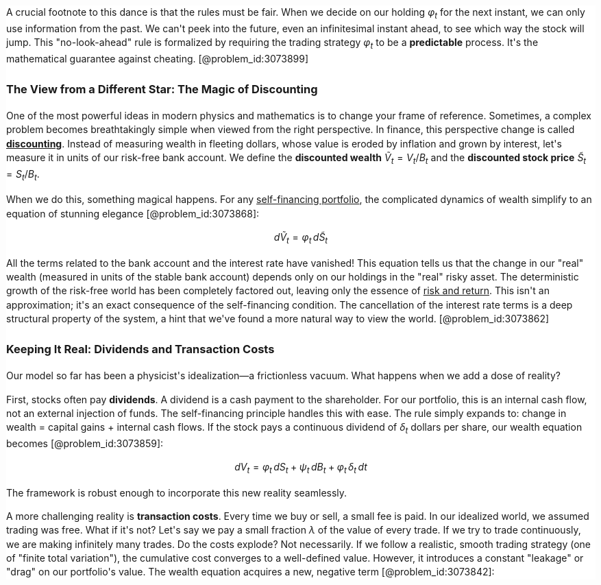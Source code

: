 A crucial footnote to this dance is that the rules must be fair. When we decide on our holding $\varphi_t$ for the next instant, we can only use information from the past. We can't peek into the future, even an infinitesimal instant ahead, to see which way the stock will jump. This "no-look-ahead" rule is formalized by requiring the trading strategy $\varphi_t$ to be a **predictable** process. It's the mathematical guarantee against cheating. [@problem_id:3073899]

### The View from a Different Star: The Magic of Discounting

One of the most powerful ideas in modern physics and mathematics is to change your frame of reference. Sometimes, a complex problem becomes breathtakingly simple when viewed from the right perspective. In finance, this perspective change is called **[discounting](@article_id:138676)**. Instead of measuring wealth in fleeting dollars, whose value is eroded by inflation and grown by interest, let's measure it in units of our risk-free bank account. We define the **discounted wealth** $\tilde{V}_t = V_t/B_t$ and the **discounted stock price** $\tilde{S}_t = S_t/B_t$.

When we do this, something magical happens. For any [self-financing portfolio](@article_id:635032), the complicated dynamics of wealth simplify to an equation of stunning elegance [@problem_id:3073868]:

$$
d\tilde{V}_t = \varphi_t\,d\tilde{S}_t
$$

All the terms related to the bank account and the interest rate have vanished! This equation tells us that the change in our "real" wealth (measured in units of the stable bank account) depends only on our holdings in the "real" risky asset. The deterministic growth of the risk-free world has been completely factored out, leaving only the essence of [risk and return](@article_id:138901). This isn't an approximation; it's an exact consequence of the self-financing condition. The cancellation of the interest rate terms is a deep structural property of the system, a hint that we've found a more natural way to view the world. [@problem_id:3073862]

### Keeping It Real: Dividends and Transaction Costs

Our model so far has been a physicist's idealization—a frictionless vacuum. What happens when we add a dose of reality?

First, stocks often pay **dividends**. A dividend is a cash payment to the shareholder. For our portfolio, this is an internal cash flow, not an external injection of funds. The self-financing principle handles this with ease. The rule simply expands to: change in wealth = capital gains + internal cash flows. If the stock pays a continuous dividend of $\delta_t$ dollars per share, our wealth equation becomes [@problem_id:3073859]:

$$
dV_t = \varphi_t\,dS_t + \psi_t\,dB_t + \varphi_t\,\delta_t\,dt
$$

The framework is robust enough to incorporate this new reality seamlessly.

A more challenging reality is **transaction costs**. Every time we buy or sell, a small fee is paid. In our idealized world, we assumed trading was free. What if it's not? Let's say we pay a small fraction $\lambda$ of the value of every trade. If we try to trade continuously, we are making infinitely many trades. Do the costs explode? Not necessarily. If we follow a realistic, smooth trading strategy (one of "finite total variation"), the cumulative cost converges to a well-defined value. However, it introduces a constant "leakage" or "drag" on our portfolio's value. The wealth equation acquires a new, negative term [@problem_id:3073842]:
